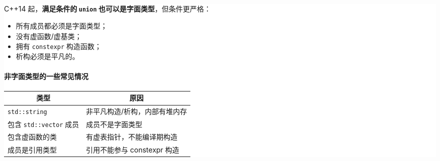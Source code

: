 C++14 起，**满足条件的 `union` 也可以是字面类型**，但条件更严格：

- 所有成员都必须是字面类型；
- 没有虚函数/虚基类；
- 拥有 `constexpr` 构造函数；
- 析构必须是平凡的。

#### 非字面类型的一些常见情况

| 类型                    | 原因                          |
| ----------------------- | ----------------------------- |
| `std::string`           | 非平凡构造/析构，内部有堆内存 |
| 包含 `std::vector` 成员 | 成员不是字面类型              |
| 包含虚函数的类          | 有虚表指针，不能编译期构造    |
| 成员是引用类型          | 引用不能参与 constexpr 构造   |
